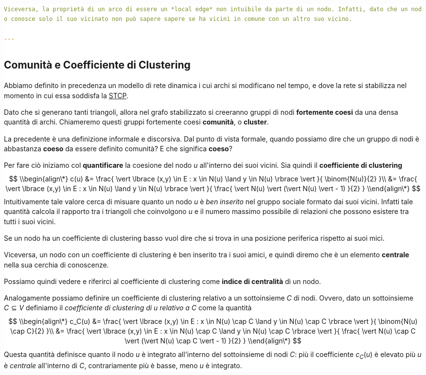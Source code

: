 ```yaml
Viceversa, la proprietà di un arco di essere un *local edge* non intuibile da parte di un nodo. Infatti, dato che un nodo conosce solo il suo vicinato non può sapere sapere se ha vicini in comune con un altro suo vicino.

---
```


## Comunità e Coefficiente di Clustering

Abbiamo definito in precedenza un modello di rete dinamica i cui archi si modificano nel tempo, e dove la rete si stabilizza nel momento in cui essa soddisfa la [STCP](7%20-%20Communities%20-%20Part%201.md#the-strong-triadic-closure-property).

Dato che si generano tanti triangoli, allora nel grafo stabilizzato si creeranno gruppi di nodi **fortemente coesi** da una densa quantità di archi.
Chiameremo questi gruppi fortemente coesi **comunità**, o **cluster**.

La precedente è una definizione informale e discorsiva.
Dal punto di vista formale, quando possiamo dire che un gruppo di nodi è abbastanza **coeso** da essere definito comunità?
E che significa **coeso**?

Per fare ciò iniziamo col **quantificare** la coesione del nodo $u$ all'interno dei suoi vicini.
Sia quindi il **coefficiente di clustering**
$$
\\begin{align\*}
c(u)
&= \frac{ \vert \lbrace (x,y) \in E : x \in N(u) \land y \in N(u) \rbrace \vert }{ \binom{N(u)}{2}  }\\
&= \frac{ \vert \lbrace (x,y) \in E : x \in N(u) \land y \in N(u) \rbrace \vert }{ \frac{ \vert N(u) \vert (\vert N(u) \vert - 1) }{2}  }
\\end{align\*}
$$
Intuitivamente tale valore cerca di misuare quanto un nodo $u$ è *ben inserito* nel gruppo sociale formato dai suoi vicini.
Infatti tale quantità calcola il rapporto tra i triangoli che coinvolgono $u$ e il numero massimo possibile di relazioni che possono esistere tra tutti i suoi vicini.

Se un nodo ha un coefficiente di clustering basso vuol dire che si trova in una posizione periferica rispetto ai suoi mici.

Viceversa, un nodo con un coefficiente di clustering è ben inserito tra i suoi amici, e quindi diremo che è un elemento **centrale** nella sua cerchia di conoscenze.

Possiamo quindi vedere e riferirci al coefficiente di clustering come **indice di centralità** di un nodo.

Analogamente possiamo definire un coefficiente di clustering relativo a un sottoinsieme $C$ di nodi.
Ovvero, dato un sottoinsieme $C \subseteq V$ definiamo il *coefficiente di clustering di $u$ relativo a* $C$ come la quantità
$$
\\begin{align\*}
c_C(u)
&= \frac{ \vert \lbrace (x,y) \in E : x \in N(u) \cap C \land y \in N(u) \cap C \rbrace \vert }{ \binom{N(u) \cap C}{2}  }\\
&= \frac{ \vert \lbrace (x,y) \in E : x \in N(u) \cap C \land y \in N(u) \cap C \rbrace \vert }{ \frac{ \vert N(u) \cap C \vert (\vert N(u) \cap C \vert - 1) }{2}  }
\\end{align\*}
$$
Questa quantità definisce quanto il nodo $u$ è integrato all'interno del sottoinsieme di nodi $C$: più il coefficiente $c_C(u)$ è elevato più $u$ è *centrale* all'interno di $C$, contrariamente più è basse, meno $u$ è integrato.
